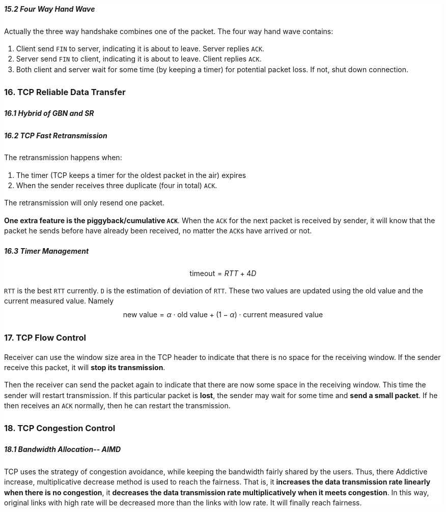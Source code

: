 ##### 15.2 Four Way Hand Wave

Actually the three way handshake combines one of the packet. The four way hand wave contains:

1. Client send `FIN` to server, indicating it is about to leave. Server replies `ACK`.
2. Server send `FIN` to client, indicating it is about to leave. Client replies `ACK`. 
3. Both client and server wait for some time (by keeping a timer) for potential packet loss. If not, shut down connection.

### 16. TCP Reliable Data Transfer

##### 16.1 Hybrid of GBN and SR

##### 16.2 TCP Fast Retransmission

The retransmission happens when:

1. The timer (TCP keeps a timer for the oldest packet in the air) expires
2. When the sender receives three duplicate (four in total) `ACK`.

The retransmission will only resend one packet. 

**One extra feature is the piggyback/cumulative `ACK`**. When the `ACK` for the next packet is received by sender, it will know that the packet he sends before have already been received, no matter the `ACK`s have arrived or not.

##### 16.3 Timer Management

$$
\text{timeout} = RTT+4D
$$

`RTT` is the best `RTT` currently. `D` is the estimation of deviation of `RTT`. These two values are updated using the old value and the current measured value. Namely
$$
\text{new value} = \alpha \cdot \text{old value} + (1-\alpha)\cdot\text{current measured value}
$$

### 17. TCP Flow Control

Receiver can use the window size area in the TCP header to indicate that there is no space for the receiving window. If the sender receive this packet, it will **stop its transmission**. 

Then the receiver can send the packet again to indicate that there are now some space in the receiving window. This time the sender will restart transmission. If this particular packet is **lost**, the sender may wait for some time and **send a small packet**. If he then receives an `ACK` normally, then he can restart the transmission.

### 18. TCP Congestion Control

##### 18.1 Bandwidth Allocation-- AIMD

TCP uses the strategy of congestion avoidance, while keeping the bandwidth fairly shared by the users. Thus, there Addictive increase, multiplicative decrease method is used to reach the fairness. That is, it **increases the data transmission rate linearly when there is no congestion**, it **decreases the data transmission rate multiplicatively when it meets congestion**. In this way, original links with high rate will be decreased more than the links with low rate. It will finally reach fairness.
